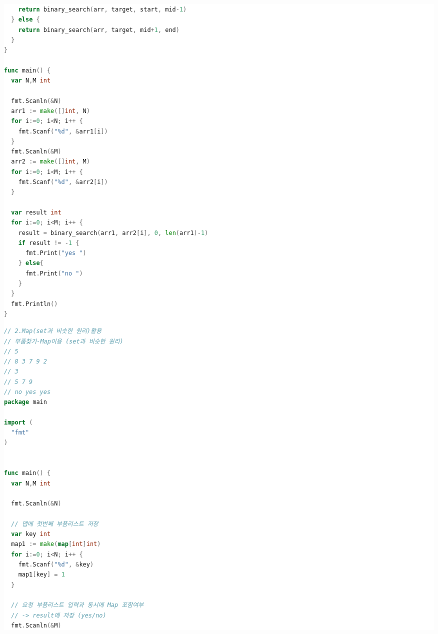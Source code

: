 ```go
    return binary_search(arr, target, start, mid-1)
  } else {
    return binary_search(arr, target, mid+1, end)
  }
}

func main() {
  var N,M int

  fmt.Scanln(&N)
  arr1 := make([]int, N)
  for i:=0; i<N; i++ {
    fmt.Scanf("%d", &arr1[i])
  }
  fmt.Scanln(&M)
  arr2 := make([]int, M)
  for i:=0; i<M; i++ {
    fmt.Scanf("%d", &arr2[i])
  }

  var result int
  for i:=0; i<M; i++ {
    result = binary_search(arr1, arr2[i], 0, len(arr1)-1)
    if result != -1 {
      fmt.Print("yes ")
    } else{
      fmt.Print("no ")
    }
  }
  fmt.Println()
}
```

```go
// 2.Map(set과 비슷한 원리)활용
// 부품찾기-Map이용 (set과 비슷한 원리)
// 5
// 8 3 7 9 2
// 3
// 5 7 9
// no yes yes
package main

import (
  "fmt"
)


func main() {
  var N,M int

  fmt.Scanln(&N)

  // 맵에 첫번째 부품리스트 저장
  var key int
  map1 := make(map[int]int)
  for i:=0; i<N; i++ {
    fmt.Scanf("%d", &key)
    map1[key] = 1
  }

  // 요청 부품리스트 입력과 동시에 Map 포함여부
  // -> result에 저장 (yes/no)
  fmt.Scanln(&M)
```